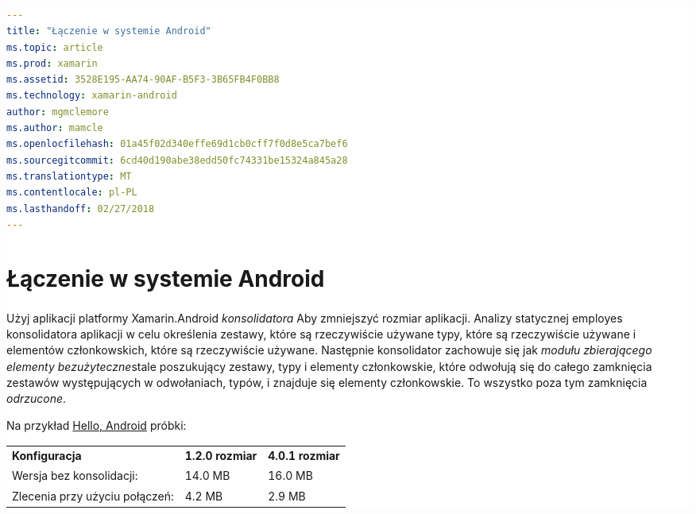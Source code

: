 ```yaml
---
title: "Łączenie w systemie Android"
ms.topic: article
ms.prod: xamarin
ms.assetid: 3528E195-AA74-90AF-B5F3-3B65FB4F0BB8
ms.technology: xamarin-android
author: mgmclemore
ms.author: mamcle
ms.openlocfilehash: 01a45f02d340effe69d1cb0cff7f0d8e5ca7bef6
ms.sourcegitcommit: 6cd40d190abe38edd50fc74331be15324a845a28
ms.translationtype: MT
ms.contentlocale: pl-PL
ms.lasthandoff: 02/27/2018
---
```

# <a name="linking-on-android"></a>Łączenie w systemie Android

Użyj aplikacji platformy Xamarin.Android *konsolidatora* Aby zmniejszyć rozmiar aplikacji. Analizy statycznej employes konsolidatora aplikacji w celu określenia zestawy, które są rzeczywiście używane typy, które są rzeczywiście używane i elementów członkowskich, które są rzeczywiście używane. Następnie konsolidator zachowuje się jak *modułu zbierającego elementy bezużyteczne*stale poszukujący zestawy, typy i elementy członkowskie, które odwołują się do całego zamknięcia zestawów występujących w odwołaniach, typów, i znajduje się elementy członkowskie. To wszystko poza tym zamknięcia *odrzucone*.

Na przykład [Hello, Android](https://developer.xamarin.com/samples/HelloM4A/) próbki:

<table border="0" cellpadding="1" cellspacing="1">
  <tbody>
    <tr>
      <td>
        <strong>Konfiguracja</strong>
      </td>
      <td>
        <strong>1.2.0 rozmiar</strong>
      </td>
      <td>
        <strong>4.0.1 rozmiar</strong>
      </td>
    </tr>
    <tr>
      <td>
Wersja bez konsolidacji: </td>
      <td>
14.0 MB </td>
      <td>
16.0 MB </td>
    </tr>
    <tr>
      <td>
Zlecenia przy użyciu połączeń: </td>
      <td>
4.2 MB </td>
      <td>
2.9 MB </td>
    </tr>
  </tbody>
</table>
